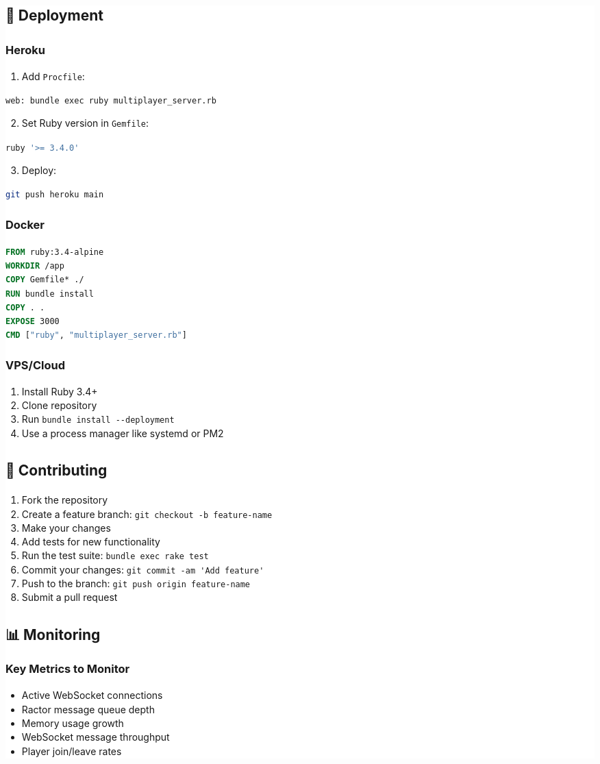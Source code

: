## 🚀 Deployment

### Heroku
1. Add `Procfile`:
```
web: bundle exec ruby multiplayer_server.rb
```

2. Set Ruby version in `Gemfile`:
```ruby
ruby '>= 3.4.0'
```

3. Deploy:
```bash
git push heroku main
```

### Docker
```dockerfile
FROM ruby:3.4-alpine
WORKDIR /app
COPY Gemfile* ./
RUN bundle install
COPY . .
EXPOSE 3000
CMD ["ruby", "multiplayer_server.rb"]
```

### VPS/Cloud
1. Install Ruby 3.4+
2. Clone repository
3. Run `bundle install --deployment`
4. Use a process manager like systemd or PM2

## 🤝 Contributing

1. Fork the repository
2. Create a feature branch: `git checkout -b feature-name`
3. Make your changes
4. Add tests for new functionality
5. Run the test suite: `bundle exec rake test`
6. Commit your changes: `git commit -am 'Add feature'`
7. Push to the branch: `git push origin feature-name`
8. Submit a pull request

## 📊 Monitoring

### Key Metrics to Monitor
- Active WebSocket connections
- Ractor message queue depth  
- Memory usage growth
- WebSocket message throughput
- Player join/leave rates
